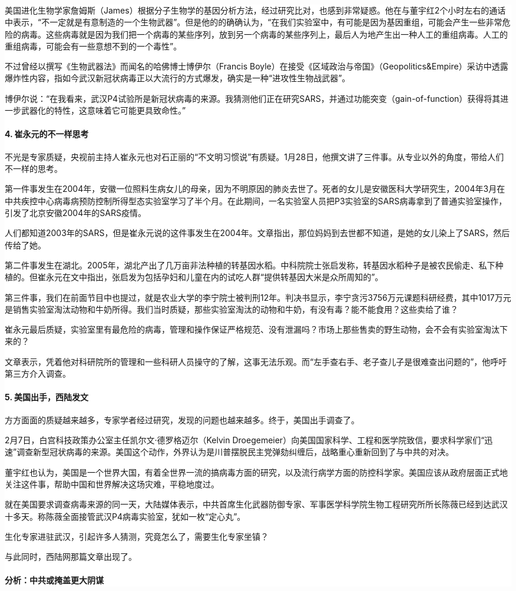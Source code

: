 <p>
 美国进化生物学家詹姆斯（James）根据分子生物学的基因分析方法，经过研究比对，也感到非常疑惑。他在与董宇红2个小时左右的通话中表示，“不一定就是有意制造的一个生物武器”。但是他的的确确认为，“在我们实验室中，有可能是因为基因重组，可能会产生一些非常危险的病毒。这些病毒就是因为我们把一个病毒的某些序列，放到另一个病毒的某些序列上，最后人为地产生出一种人工的重组病毒。人工的重组病毒，可能会有一些意想不到的一个毒性”。
</p>
<p>
 不过曾经以撰写《生物武器法》而闻名的哈佛博士博伊尔（Francis Boyle）在接受《区域政治与帝国》（Geopolitics&amp;Empire）采访中透露爆炸性内容，指如今武汉新冠状病毒正以大流行的方式爆发，确实是一种“进攻性生物战武器”。
</p>
<p>
 博伊尔说：“在我看来，武汉P4试验所是新冠状病毒的来源。我猜测他们正在研究SARS，并通过功能突变（gain-of-function）获得将其进一步武器化的特性，这意味着它可能更具致命性。”
</p>
<h4>
 4. 崔永元的不一样思考
</h4>
<p>
 不光是专家质疑，央视前主持人崔永元也对石正丽的“不文明习惯说”有质疑。1月28日，他撰文讲了三件事。从专业以外的角度，带给人们不一样的思考。
</p>
<p>
 第一件事发生在2004年，安徽一位照料生病女儿的母亲，因为不明原因的肺炎去世了。死者的女儿是安徽医科大学研究生，2004年3月在中共疾控中心病毒病预防控制所得型态实验室学习了半个月。在此期间，一名实验室人员把P3实验室的SARS病毒拿到了普通实验室操作，引发了北京安徽2004年的SARS疫情。
</p>
<p>
 人们都知道2003年的SARS，但是崔永元说的这件事发生在2004年。文章指出，那位妈妈到去世都不知道，是她的女儿染上了SARS，然后传给了她。
</p>
<p>
 第二件事发生在湖北。2005年，湖北产出了几万亩非法种植的转基因水稻。中科院院士张启发称，转基因水稻种子是被农民偷走、私下种植的。但崔永元在文中指出，张启发为包括孕妇和儿童在内的试吃人群“提供转基因大米是众所周知的”。
</p>
<p>
 第三件事，我们在前面节目中也提过，就是农业大学的李宁院士被判刑12年。判决书显示，李宁贪污3756万元课题科研经费，其中1017万元是销售实验室淘汰动物和牛奶所得。我们当时质疑，那些实验室淘汰的动物和牛奶，有没有毒？能不能食用？这些卖给了谁？
</p>
<p>
 崔永元最后质疑，实验室里有最危险的病毒，管理和操作保证严格规范、没有泄漏吗？市场上那些售卖的野生动物，会不会有实验室淘汰下来的？
</p>
<p>
 文章表示，凭着他对科研院所的管理和一些科研人员操守的了解，这事无法乐观。而“左手查右手、老子查儿子是很难查出问题的”，他呼吁第三方介入调查。
</p>
<h4>
 5. 美国出手，西陆发文
</h4>
<p>
 方方面面的质疑越来越多，专家学者经过研究，发现的问题也越来越多。终于，美国出手调查了。
</p>
<p>
 2月7日，白宫科技政策办公室主任凯尔文·德罗格迈尔（Kelvin Droegemeier）向美国国家科学、工程和医学院致信，要求科学家们“迅速”调查新型冠状病毒的来源。美国这个动作，外界认为是川普摆脱民主党弹劾纠缠后，战略重心重新回到了与中共的对决。
</p>
<p>
 董宇红也认为，美国是一个世界大国，有着全世界一流的搞病毒方面的研究，以及流行病学方面的防控科学家。美国应该从政府层面正式地关注这件事，帮助中国和世界解决这场灾难，平稳地度过。
</p>
<p>
 就在美国要求调查病毒来源的同一天，大陆媒体表示，中共首席生化武器防御专家、军事医学科学院生物工程研究所所长陈薇已经到达武汉十多天。称陈薇全面接管武汉P4病毒实验室，犹如一枚“定心丸”。
</p>
<p>
 生化专家进驻武汉，引起许多人猜测，究竟怎么了，需要生化专家坐镇？
</p>
<p>
 与此同时，西陆网那篇文章出现了。
</p>
<h4>
 分析：中共或掩盖更大阴谋
</h4>